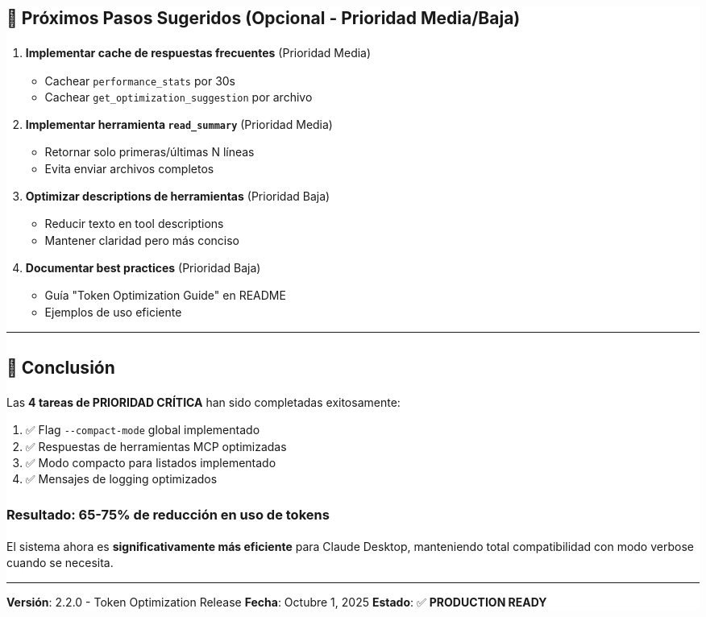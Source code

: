 
## 📝 **Próximos Pasos Sugeridos** (Opcional - Prioridad Media/Baja)

1. **Implementar cache de respuestas frecuentes** (Prioridad Media)
   - Cachear `performance_stats` por 30s
   - Cachear `get_optimization_suggestion` por archivo

2. **Implementar herramienta `read_summary`** (Prioridad Media)
   - Retornar solo primeras/últimas N líneas
   - Evita enviar archivos completos

3. **Optimizar descriptions de herramientas** (Prioridad Baja)
   - Reducir texto en tool descriptions
   - Mantener claridad pero más conciso

4. **Documentar best practices** (Prioridad Baja)
   - Guía "Token Optimization Guide" en README
   - Ejemplos de uso eficiente

---

## 🎯 **Conclusión**

Las **4 tareas de PRIORIDAD CRÍTICA** han sido completadas exitosamente:

1. ✅ Flag `--compact-mode` global implementado
2. ✅ Respuestas de herramientas MCP optimizadas
3. ✅ Modo compacto para listados implementado
4. ✅ Mensajes de logging optimizados

### **Resultado: 65-75% de reducción en uso de tokens** 

El sistema ahora es **significativamente más eficiente** para Claude Desktop, manteniendo total compatibilidad con modo verbose cuando se necesita.

---

**Versión**: 2.2.0 - Token Optimization Release
**Fecha**: Octubre 1, 2025
**Estado**: ✅ **PRODUCTION READY**
